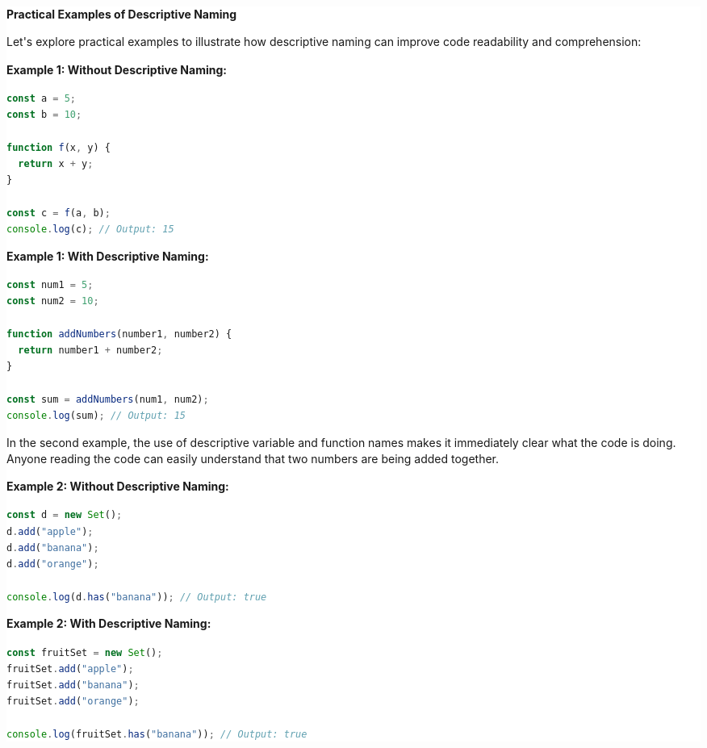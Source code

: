 **Practical Examples of Descriptive Naming**

Let's explore practical examples to illustrate how descriptive naming can improve code readability and comprehension:

**Example 1: Without Descriptive Naming:**

```javascript
const a = 5;
const b = 10;

function f(x, y) {
  return x + y;
}

const c = f(a, b);
console.log(c); // Output: 15
```

**Example 1: With Descriptive Naming:**

```javascript
const num1 = 5;
const num2 = 10;

function addNumbers(number1, number2) {
  return number1 + number2;
}

const sum = addNumbers(num1, num2);
console.log(sum); // Output: 15
```

In the second example, the use of descriptive variable and function names makes it immediately clear what the code is doing. Anyone reading the code can easily understand that two numbers are being added together.

**Example 2: Without Descriptive Naming:**

```javascript
const d = new Set();
d.add("apple");
d.add("banana");
d.add("orange");

console.log(d.has("banana")); // Output: true
```

**Example 2: With Descriptive Naming:**

```javascript
const fruitSet = new Set();
fruitSet.add("apple");
fruitSet.add("banana");
fruitSet.add("orange");

console.log(fruitSet.has("banana")); // Output: true
```

